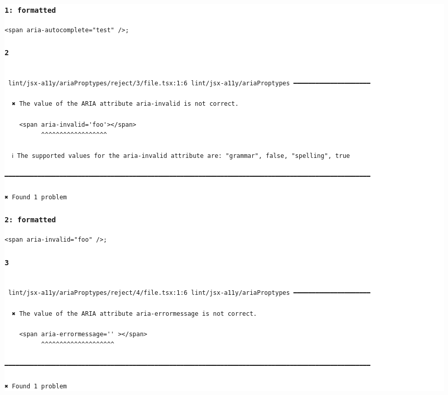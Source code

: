 ### `1: formatted`

```
<span aria-autocomplete="test" />;

```

### `2`

```

 lint/jsx-a11y/ariaProptypes/reject/3/file.tsx:1:6 lint/jsx-a11y/ariaProptypes ━━━━━━━━━━━━━━━━━━━━━

  ✖ The value of the ARIA attribute aria-invalid is not correct.

    <span aria-invalid='foo'></span>
          ^^^^^^^^^^^^^^^^^^

  ℹ The supported values for the aria-invalid attribute are: "grammar", false, "spelling", true

━━━━━━━━━━━━━━━━━━━━━━━━━━━━━━━━━━━━━━━━━━━━━━━━━━━━━━━━━━━━━━━━━━━━━━━━━━━━━━━━━━━━━━━━━━━━━━━━━━━━

✖ Found 1 problem

```

### `2: formatted`

```
<span aria-invalid="foo" />;

```

### `3`

```

 lint/jsx-a11y/ariaProptypes/reject/4/file.tsx:1:6 lint/jsx-a11y/ariaProptypes ━━━━━━━━━━━━━━━━━━━━━

  ✖ The value of the ARIA attribute aria-errormessage is not correct.

    <span aria-errormessage='' ></span>
          ^^^^^^^^^^^^^^^^^^^^

━━━━━━━━━━━━━━━━━━━━━━━━━━━━━━━━━━━━━━━━━━━━━━━━━━━━━━━━━━━━━━━━━━━━━━━━━━━━━━━━━━━━━━━━━━━━━━━━━━━━

✖ Found 1 problem

```
